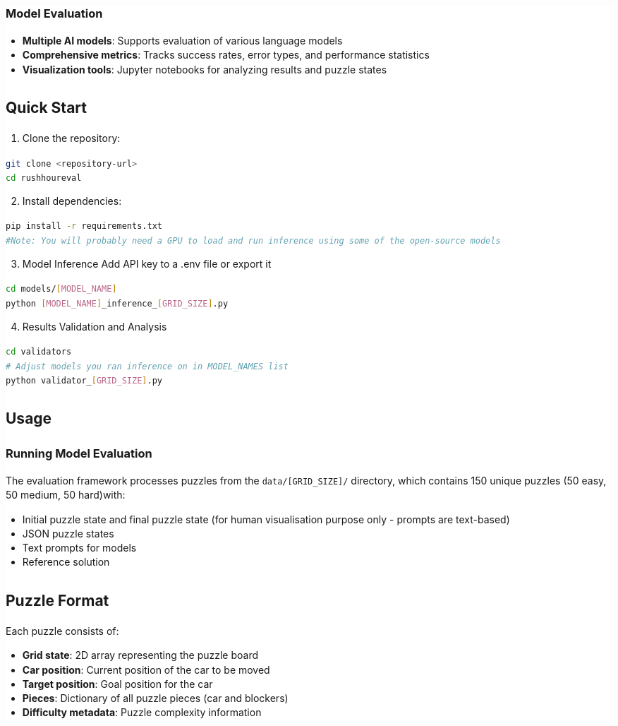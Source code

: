 ### Model Evaluation
- **Multiple AI models**: Supports evaluation of various language models
- **Comprehensive metrics**: Tracks success rates, error types, and performance statistics
- **Visualization tools**: Jupyter notebooks for analyzing results and puzzle states

## Quick Start

1. Clone the repository:
```bash
git clone <repository-url>
cd rushhoureval
```

2. Install dependencies:
```bash
pip install -r requirements.txt
#Note: You will probably need a GPU to load and run inference using some of the open-source models
```

3. Model Inference
Add API key to a .env file or export it
```bash
cd models/[MODEL_NAME]
python [MODEL_NAME]_inference_[GRID_SIZE].py
```
4. Results Validation and Analysis
```bash
cd validators
# Adjust models you ran inference on in MODEL_NAMES list
python validator_[GRID_SIZE].py
```

## Usage

### Running Model Evaluation
The evaluation framework processes puzzles from the `data/[GRID_SIZE]/` directory, which contains 150 unique puzzles (50 easy, 50 medium, 50 hard)with:
- Initial puzzle state and final puzzle state (for human visualisation purpose only - prompts are text-based)
- JSON puzzle states
- Text prompts for models
- Reference solution

## Puzzle Format

Each puzzle consists of:
- **Grid state**: 2D array representing the puzzle board
- **Car position**: Current position of the car to be moved
- **Target position**: Goal position for the car
- **Pieces**: Dictionary of all puzzle pieces (car and blockers)
- **Difficulty metadata**: Puzzle complexity information
